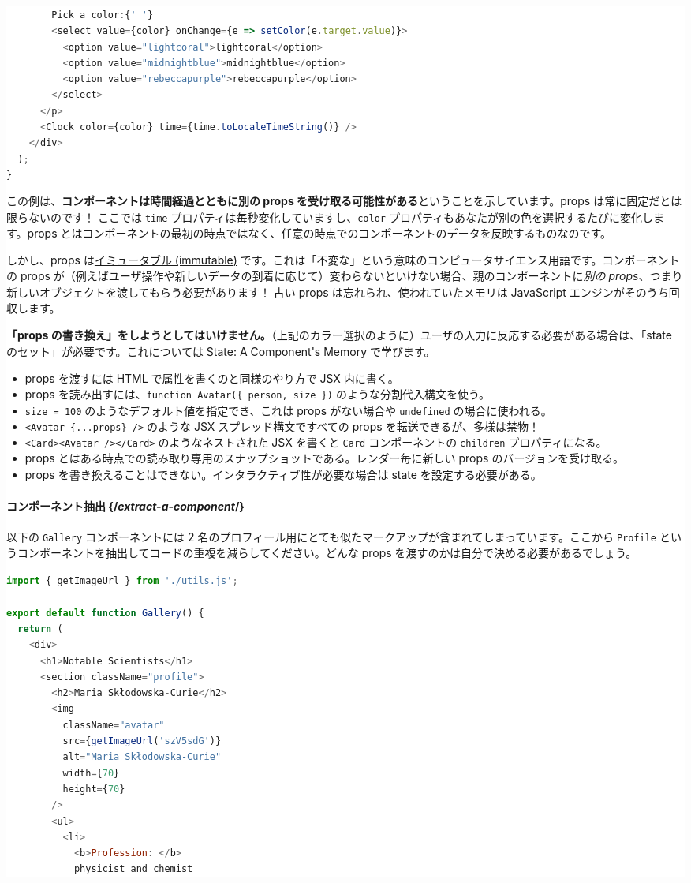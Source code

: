 ```js App.js hidden
        Pick a color:{' '}
        <select value={color} onChange={e => setColor(e.target.value)}>
          <option value="lightcoral">lightcoral</option>
          <option value="midnightblue">midnightblue</option>
          <option value="rebeccapurple">rebeccapurple</option>
        </select>
      </p>
      <Clock color={color} time={time.toLocaleTimeString()} />
    </div>
  );
}
```

</Sandpack>

この例は、**コンポーネントは時間経過とともに別の props を受け取る可能性がある**ということを示しています。props は常に固定だとは限らないのです！ ここでは `time` プロパティは毎秒変化していますし、`color` プロパティもあなたが別の色を選択するたびに変化します。props とはコンポーネントの最初の時点ではなく、任意の時点でのコンポーネントのデータを反映するものなのです。

しかし、props は[イミュータブル (immutable)](https://en.wikipedia.org/wiki/Immutable_object) です。これは「不変な」という意味のコンピュータサイエンス用語です。コンポーネントの props が（例えばユーザ操作や新しいデータの到着に応じて）変わらないといけない場合、親のコンポーネントに*別の props*、つまり新しいオブジェクトを渡してもらう必要があります！ 古い props は忘れられ、使われていたメモリは JavaScript エンジンがそのうち回収します。

**「props の書き換え」をしようとしてはいけません。**（上記のカラー選択のように）ユーザの入力に反応する必要がある場合は、「state のセット」が必要です。これについては [State: A Component's Memory](/learn/state-a-components-memory) で学びます。

<Recap>

* props を渡すには HTML で属性を書くのと同様のやり方で JSX 内に書く。
* props を読み出すには、`function Avatar({ person, size })` のような分割代入構文を使う。
* `size = 100` のようなデフォルト値を指定でき、これは props がない場合や `undefined` の場合に使われる。
* `<Avatar {...props} />` のような JSX スプレッド構文ですべての props を転送できるが、多様は禁物！
* `<Card><Avatar /></Card>` のようなネストされた JSX を書くと `Card` コンポーネントの `children` プロパティになる。
* props とはある時点での読み取り専用のスナップショットである。レンダー毎に新しい props のバージョンを受け取る。
* props を書き換えることはできない。インタラクティブ性が必要な場合は state を設定する必要がある。

</Recap>



<Challenges>

#### コンポーネント抽出 {/*extract-a-component*/}

以下の `Gallery` コンポーネントには 2 名のプロフィール用にとても似たマークアップが含まれてしまっています。ここから `Profile` というコンポーネントを抽出してコードの重複を減らしてください。どんな props を渡すのかは自分で決める必要があるでしょう。

<Sandpack>

```js App.js
import { getImageUrl } from './utils.js';

export default function Gallery() {
  return (
    <div>
      <h1>Notable Scientists</h1>
      <section className="profile">
        <h2>Maria Skłodowska-Curie</h2>
        <img
          className="avatar"
          src={getImageUrl('szV5sdG')}
          alt="Maria Skłodowska-Curie"
          width={70}
          height={70}
        />
        <ul>
          <li>
            <b>Profession: </b> 
            physicist and chemist
```